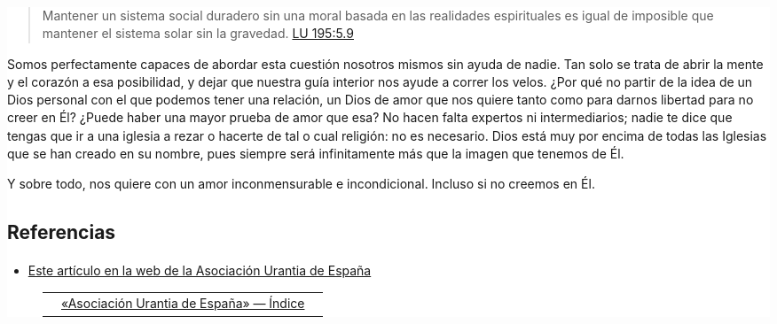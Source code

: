 > Mantener un sistema social duradero sin una moral basada en las realidades espirituales es igual de imposible que mantener el sistema solar sin la gravedad. [LU 195:5.9](/es/The_Urantia_Book/195#p5_9)

Somos perfectamente capaces de abordar esta cuestión nosotros mismos sin ayuda de nadie. Tan solo se trata de abrir la mente y el corazón a esa posibilidad, y dejar que nuestra guía interior nos ayude a correr los velos. ¿Por qué no partir de la idea de un Dios personal con el que podemos tener una relación, un Dios de amor que nos quiere tanto como para darnos libertad para no creer en Él? ¿Puede haber una mayor prueba de amor que esa? No hacen falta expertos ni intermediarios; nadie te dice que tengas que ir a una iglesia a rezar o hacerte de tal o cual religión: no es necesario. Dios está muy por encima de todas las Iglesias que se han creado en su nombre, pues siempre será infinitamente más que la imagen que tenemos de Él.

Y sobre todo, nos quiere con un amor inconmensurable e incondicional. Incluso si no creemos en Él.





## Referencias

- [Este artículo en la web de la Asociación Urantia de España](https://aue.urantia-association.org/wp-content/uploads/sites/6/2020/09/RESPUESTAS-PARA-LOS-QUE-NO-CREEN.pdf)


<figure class="table chapter-navigator">
  <table>
    <tbody>
      <tr>
        <td>
        </td>
        <td>
        <a href="/es/index/articles_spain">
          <span class="mdi mdi-book-open-variant"></span><span class="pl-2">«Asociación Urantia de España» — Índice</span>
        </a>
        </td>
        <td>
        </td>
      </tr>
    </tbody>
  </table>
</figure>